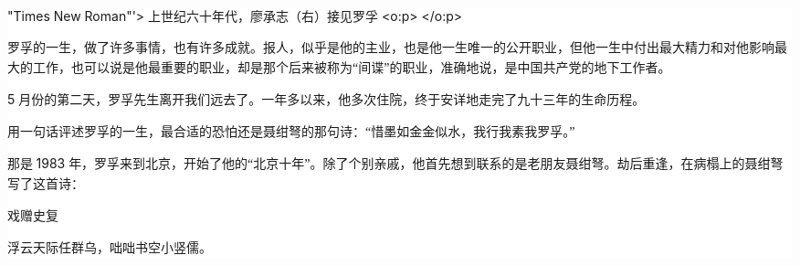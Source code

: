"Times New Roman"'>
   上世纪六十年代，廖承志（右）接见罗孚
  </span>
  <o:p>
  </o:p>
 </p>
 <p class="MsoNormal">
  <span lang="ZH-CN" style='font-family:宋体;mso-ascii-font-family:
"Times New Roman"'>
   罗孚的一生，做了许多事情，也有许多成就。报人，似乎是他的主业，也是他一生唯一的公开职业，但他一生中付出最大精力和对他影响最大的工作，也可以说是他最重要的职业，却是那个后来被称为“间谍”的职业，准确地说，是中国共产党的地下工作者。
  </span>
  <o:p>
  </o:p>
 </p>
 <p class="MsoNormal">
  5
  <span lang="ZH-CN" style='font-family:宋体;mso-ascii-font-family:
"Times New Roman"'>
   月份的第二天，罗孚先生离开我们远去了。一年多以来，他多次住院，终于安详地走完了九十三年的生命历程。
  </span>
  <o:p>
  </o:p>
 </p>
 <p class="MsoNormal">
  <span lang="ZH-CN" style='font-family:宋体;mso-ascii-font-family:
"Times New Roman"'>
   用一句话评述罗孚的一生，最合适的恐怕还是聂绀弩的那句诗：“惜墨如金金似水，我行我素我罗孚。”
  </span>
  <o:p>
  </o:p>
 </p>
 <p class="MsoNormal">
  <span lang="ZH-CN" style='font-family:宋体;mso-ascii-font-family:
"Times New Roman"'>
   那是
  </span>
  1983
  <span lang="ZH-CN" style='font-family:宋体;
mso-ascii-font-family:"Times New Roman"'>
   年，罗孚来到北京，开始了他的“北京十年”。除了个别亲戚，他首先想到联系的是老朋友聂绀弩。劫后重逢，在病榻上的聂绀弩写了这首诗：
  </span>
  <o:p>
  </o:p>
 </p>
 <p class="MsoNormal">
  <span lang="ZH-CN" style='font-family:宋体;mso-ascii-font-family:
"Times New Roman"'>
   戏赠史复
  </span>
  <o:p>
  </o:p>
 </p>
 <p class="MsoNormal">
  <span lang="ZH-CN" style='font-family:宋体;mso-ascii-font-family:
"Times New Roman"'>
   浮云天际任群乌，咄咄书空小竖儒。
  </span>
  <o:p>
  </o:p>
 </p>
 <p class="MsoNormal">
  <span lang="ZH-CN" style='font-family:宋体;mso-ascii-font-family:
"Times New Roman"'>